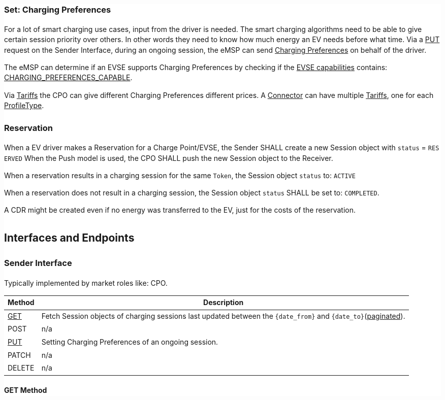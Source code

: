 ### Set: Charging Preferences

For a lot of smart charging use cases, input from the driver is needed. The smart charging algorithms need to be able to
give certain session priority over others. In other words they need to know how much energy an EV needs before what
time. Via a [PUT](https://ocpi.dev) request on the Sender Interface, during an ongoing session, the eMSP can
send [Charging Preferences](https://ocpi.dev) on behalf of the driver.

The eMSP can determine if an EVSE supports Charging Preferences by checking if the [EVSE
capabilities](https://ocpi.dev) contains:
[CHARGING_PREFERENCES_CAPABLE](https://ocpi.dev).

Via [Tariffs](https://ocpi.dev) the CPO can give different Charging Preferences different
prices. A [Connector](https://ocpi.dev) can have multiple
[Tariffs](https://ocpi.dev), one for each [ProfileType](https://ocpi.dev).

### Reservation

When a EV driver makes a Reservation for a Charge Point/EVSE, the Sender SHALL create a new Session object with `status`
= `RESERVED` When the Push model is used, the CPO SHALL push the new Session object to the Receiver.

When a reservation results in a charging session for the same `Token`, the Session object `status` to: `ACTIVE`

When a reservation does not result in a charging session, the Session object `status` SHALL be set to: `COMPLETED`.

A CDR might be created even if no energy was transferred to the EV, just for the costs of the reservation.

## Interfaces and Endpoints

### Sender Interface

Typically implemented by market roles like: CPO.

| Method                  | Description                                                                                                                       |
|-------------------------|-----------------------------------------------------------------------------------------------------------------------------------|
| [GET](https://ocpi.dev) | Fetch Session objects of charging sessions last updated between the `{date_from}` and `{date_to}`([paginated](https://ocpi.dev)). |
| POST                    | n/a                                                                                                                               |
| [PUT](https://ocpi.dev) | Setting Charging Preferences of an ongoing session.                                                                               |
| PATCH                   | n/a                                                                                                                               |
| DELETE                  | n/a                                                                                                                               |

#### **GET** Method
